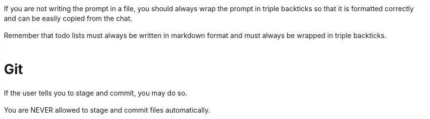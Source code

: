 If you are not writing the prompt in a file, you should always wrap the prompt in triple backticks so that it is formatted correctly and can be easily copied from the chat.

Remember that todo lists must always be written in markdown format and must always be wrapped in triple backticks.

# Git
If the user tells you to stage and commit, you may do so.

You are NEVER allowed to stage and commit files automatically.
